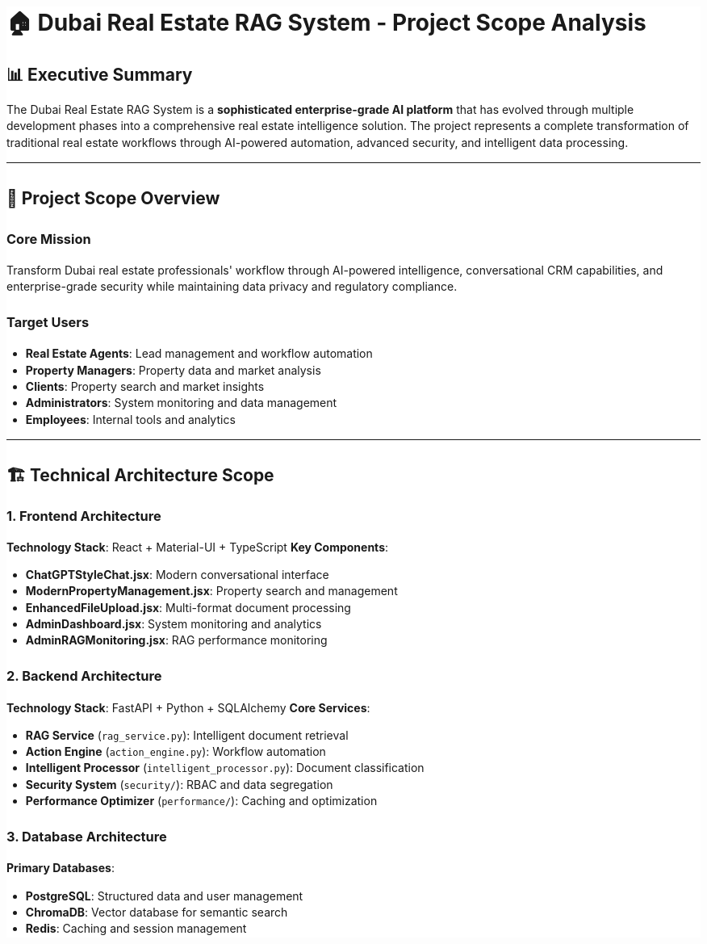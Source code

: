 # 🏠 Dubai Real Estate RAG System - Project Scope Analysis

## 📊 **Executive Summary**

The Dubai Real Estate RAG System is a **sophisticated enterprise-grade AI platform** that has evolved through multiple development phases into a comprehensive real estate intelligence solution. The project represents a complete transformation of traditional real estate workflows through AI-powered automation, advanced security, and intelligent data processing.

---

## 🎯 **Project Scope Overview**

### **Core Mission**
Transform Dubai real estate professionals' workflow through AI-powered intelligence, conversational CRM capabilities, and enterprise-grade security while maintaining data privacy and regulatory compliance.

### **Target Users**
- **Real Estate Agents**: Lead management and workflow automation
- **Property Managers**: Property data and market analysis
- **Clients**: Property search and market insights
- **Administrators**: System monitoring and data management
- **Employees**: Internal tools and analytics

---

## 🏗️ **Technical Architecture Scope**

### **1. Frontend Architecture**
**Technology Stack**: React + Material-UI + TypeScript
**Key Components**:
- **ChatGPTStyleChat.jsx**: Modern conversational interface
- **ModernPropertyManagement.jsx**: Property search and management
- **EnhancedFileUpload.jsx**: Multi-format document processing
- **AdminDashboard.jsx**: System monitoring and analytics
- **AdminRAGMonitoring.jsx**: RAG performance monitoring

### **2. Backend Architecture**
**Technology Stack**: FastAPI + Python + SQLAlchemy
**Core Services**:
- **RAG Service** (`rag_service.py`): Intelligent document retrieval
- **Action Engine** (`action_engine.py`): Workflow automation
- **Intelligent Processor** (`intelligent_processor.py`): Document classification
- **Security System** (`security/`): RBAC and data segregation
- **Performance Optimizer** (`performance/`): Caching and optimization

### **3. Database Architecture**
**Primary Databases**:
- **PostgreSQL**: Structured data and user management
- **ChromaDB**: Vector database for semantic search
- **Redis**: Caching and session management

